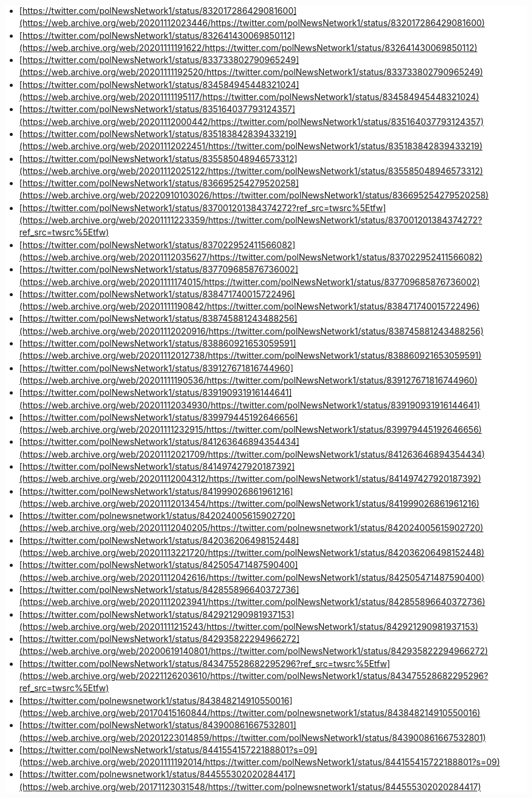 * [https://twitter.com/polNewsNetwork1/status/832017286429081600](https://web.archive.org/web/20201112023446/https://twitter.com/polNewsNetwork1/status/832017286429081600)
* [https://twitter.com/polNewsNetwork1/status/832641430069850112](https://web.archive.org/web/20201111191622/https://twitter.com/polNewsNetwork1/status/832641430069850112)
* [https://twitter.com/polNewsNetwork1/status/833733802790965249](https://web.archive.org/web/20201111192520/https://twitter.com/polNewsNetwork1/status/833733802790965249)
* [https://twitter.com/polNewsNetwork1/status/834584945448321024](https://web.archive.org/web/20201111195117/https://twitter.com/polNewsNetwork1/status/834584945448321024)
* [https://twitter.com/polNewsNetwork1/status/835164037793124357](https://web.archive.org/web/20201112000442/https://twitter.com/polNewsNetwork1/status/835164037793124357)
* [https://twitter.com/polNewsNetwork1/status/835183842839433219](https://web.archive.org/web/20201112022451/https://twitter.com/polNewsNetwork1/status/835183842839433219)
* [https://twitter.com/polNewsNetwork1/status/835585048946573312](https://web.archive.org/web/20201112025122/https://twitter.com/polNewsNetwork1/status/835585048946573312)
* [https://twitter.com/polNewsNetwork1/status/836695254279520258](https://web.archive.org/web/20220910103026/https://twitter.com/polNewsNetwork1/status/836695254279520258)
* [https://twitter.com/polNewsNetwork1/status/837001201384374272?ref_src=twsrc%5Etfw](https://web.archive.org/web/20201111223359/https://twitter.com/polNewsNetwork1/status/837001201384374272?ref_src=twsrc%5Etfw)
* [https://twitter.com/polNewsNetwork1/status/837022952411566082](https://web.archive.org/web/20201112035627/https://twitter.com/polNewsNetwork1/status/837022952411566082)
* [https://twitter.com/polNewsNetwork1/status/837709685876736002](https://web.archive.org/web/20201111174015/https://twitter.com/polNewsNetwork1/status/837709685876736002)
* [https://twitter.com/polNewsNetwork1/status/838471740015722496](https://web.archive.org/web/20201111190842/https://twitter.com/polNewsNetwork1/status/838471740015722496)
* [https://twitter.com/polNewsNetwork1/status/838745881243488256](https://web.archive.org/web/20201112020916/https://twitter.com/polNewsNetwork1/status/838745881243488256)
* [https://twitter.com/polNewsNetwork1/status/838860921653059591](https://web.archive.org/web/20201112012738/https://twitter.com/polNewsNetwork1/status/838860921653059591)
* [https://twitter.com/polNewsNetwork1/status/839127671816744960](https://web.archive.org/web/20201111190536/https://twitter.com/polNewsNetwork1/status/839127671816744960)
* [https://twitter.com/polNewsNetwork1/status/839190931916144641](https://web.archive.org/web/20201112034930/https://twitter.com/polNewsNetwork1/status/839190931916144641)
* [https://twitter.com/polNewsNetwork1/status/839979445192646656](https://web.archive.org/web/20201111232915/https://twitter.com/polNewsNetwork1/status/839979445192646656)
* [https://twitter.com/polNewsNetwork1/status/841263646894354434](https://web.archive.org/web/20201112021709/https://twitter.com/polNewsNetwork1/status/841263646894354434)
* [https://twitter.com/polNewsNetwork1/status/841497427920187392](https://web.archive.org/web/20201112004312/https://twitter.com/polNewsNetwork1/status/841497427920187392)
* [https://twitter.com/polNewsNetwork1/status/841999026861961216](https://web.archive.org/web/20201112013454/https://twitter.com/polNewsNetwork1/status/841999026861961216)
* [https://twitter.com/polnewsnetwork1/status/842024005615902720](https://web.archive.org/web/20201112040205/https://twitter.com/polnewsnetwork1/status/842024005615902720)
* [https://twitter.com/polNewsNetwork1/status/842036206498152448](https://web.archive.org/web/20201113221720/https://twitter.com/polNewsNetwork1/status/842036206498152448)
* [https://twitter.com/polNewsNetwork1/status/842505471487590400](https://web.archive.org/web/20201112042616/https://twitter.com/polNewsNetwork1/status/842505471487590400)
* [https://twitter.com/polNewsNetwork1/status/842855896640372736](https://web.archive.org/web/20201112023941/https://twitter.com/polNewsNetwork1/status/842855896640372736)
* [https://twitter.com/polNewsNetwork1/status/842921290981937153](https://web.archive.org/web/20201111215243/https://twitter.com/polNewsNetwork1/status/842921290981937153)
* [https://twitter.com/polNewsNetwork1/status/842935822294966272](https://web.archive.org/web/20200619140801/https://twitter.com/polNewsNetwork1/status/842935822294966272)
* [https://twitter.com/polNewsNetwork1/status/843475528682295296?ref_src=twsrc%5Etfw](https://web.archive.org/web/20221126203610/https://twitter.com/polNewsNetwork1/status/843475528682295296?ref_src=twsrc%5Etfw)
* [https://twitter.com/polnewsnetwork1/status/843848214910550016](https://web.archive.org/web/20170415160844/https://twitter.com/polnewsnetwork1/status/843848214910550016)
* [https://twitter.com/polNewsNetwork1/status/843900861667532801](https://web.archive.org/web/20201223014859/https://twitter.com/polNewsNetwork1/status/843900861667532801)
* [https://twitter.com/polNewsNetwork1/status/844155415722188801?s=09](https://web.archive.org/web/20201111192014/https://twitter.com/polNewsNetwork1/status/844155415722188801?s=09)
* [https://twitter.com/polnewsnetwork1/status/844555302020284417](https://web.archive.org/web/20171123031548/https://twitter.com/polnewsnetwork1/status/844555302020284417)